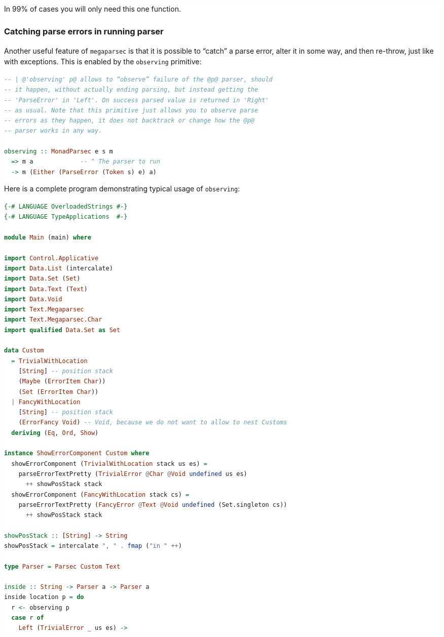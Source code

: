 In 99% of cases you will only need this one function.

### Catching parse errors in running parser

Another useful feature of `megaparsec` is that it is possible to “catch” a
parse error, alter it in some way, and then re-throw, just like with
exceptions. This is enabled by the `observing` primitive:

```haskell
-- | @'observing' p@ allows to “observe” failure of the @p@ parser, should
-- it happen, without actually ending parsing, but instead getting the
-- 'ParseError' in 'Left'. On success parsed value is returned in 'Right'
-- as usual. Note that this primitive just allows you to observe parse
-- errors as they happen, it does not backtrack or change how the @p@
-- parser works in any way.

observing :: MonadParsec e s m
  => m a             -- ^ The parser to run
  -> m (Either (ParseError (Token s) e) a)
```

Here is a complete program demonstrating typical usage of `observing`:

```haskell
{-# LANGUAGE OverloadedStrings #-}
{-# LANGUAGE TypeApplications  #-}

module Main (main) where

import Control.Applicative
import Data.List (intercalate)
import Data.Set (Set)
import Data.Text (Text)
import Data.Void
import Text.Megaparsec
import Text.Megaparsec.Char
import qualified Data.Set as Set

data Custom
  = TrivialWithLocation
    [String] -- position stack
    (Maybe (ErrorItem Char))
    (Set (ErrorItem Char))
  | FancyWithLocation
    [String] -- position stack
    (ErrorFancy Void) -- Void, because we do not want to allow to nest Customs
  deriving (Eq, Ord, Show)

instance ShowErrorComponent Custom where
  showErrorComponent (TrivialWithLocation stack us es) =
    parseErrorTextPretty (TrivialError @Char @Void undefined us es)
      ++ showPosStack stack
  showErrorComponent (FancyWithLocation stack cs) =
    parseErrorTextPretty (FancyError @Text @Void undefined (Set.singleton cs))
      ++ showPosStack stack

showPosStack :: [String] -> String
showPosStack = intercalate ", " . fmap ("in " ++)

type Parser = Parsec Custom Text

inside :: String -> Parser a -> Parser a
inside location p = do
  r <- observing p
  case r of
    Left (TrivialError _ us es) ->
```

[ih]: https://intermediatehaskell.com/
[parsec]: https://hackage.haskell.org/package/parsec
[attoparsec]: https://hackage.haskell.org/package/attoparsec
[trifecta]: https://hackage.haskell.org/package/trifecta
[megaparsec]: https://hackage.haskell.org/package/megaparsec
[hspec-megaparsec]: https://hackage.haskell.org/package/hspec-megaparsec
[parser-combinators]: https://hackage.haskell.org/package/parser-combinators
[ast]: https://en.wikipedia.org/wiki/Abstract_syntax_tree
[more-speed-more-power]: https://markkarpov.com/post/megaparsec-more-speed-more-power.html
[more-speed-more-power-hope]: https://markkarpov.com/post/megaparsec-more-speed-more-power.html#there-is-hope
[megaparsec-tests]: https://github.com/mrkkrp/megaparsec/tree/master/megaparsec-tests/tests
[hspec-megaparsec-tests]: https://github.com/mrkkrp/hspec-megaparsec/blob/master/tests/Main.hs